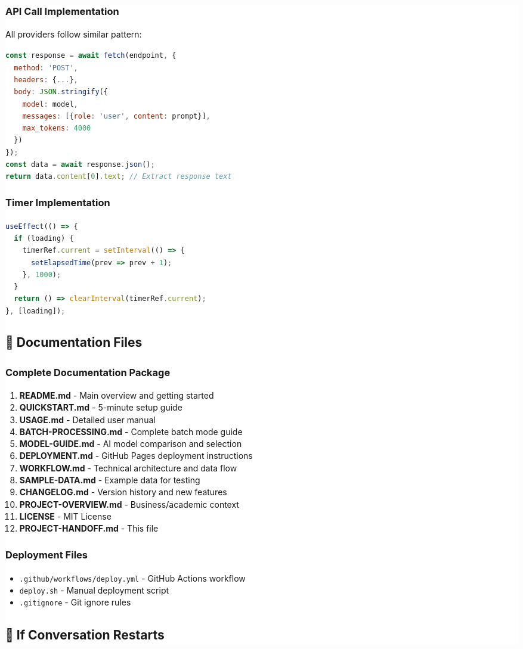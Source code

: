 ### API Call Implementation
All providers follow similar pattern:
```javascript
const response = await fetch(endpoint, {
  method: 'POST',
  headers: {...},
  body: JSON.stringify({
    model: model,
    messages: [{role: 'user', content: prompt}],
    max_tokens: 4000
  })
});
const data = await response.json();
return data.content[0].text; // Extract response text
```

### Timer Implementation
```javascript
useEffect(() => {
  if (loading) {
    timerRef.current = setInterval(() => {
      setElapsedTime(prev => prev + 1);
    }, 1000);
  }
  return () => clearInterval(timerRef.current);
}, [loading]);
```

## 📄 Documentation Files

### Complete Documentation Package
1. **README.md** - Main overview and getting started
2. **QUICKSTART.md** - 5-minute setup guide
3. **USAGE.md** - Detailed user manual
4. **BATCH-PROCESSING.md** - Complete batch mode guide
5. **MODEL-GUIDE.md** - AI model comparison and selection
6. **DEPLOYMENT.md** - GitHub Pages deployment instructions
7. **WORKFLOW.md** - Technical architecture and data flow
8. **SAMPLE-DATA.md** - Example data for testing
9. **CHANGELOG.md** - Version history and new features
10. **PROJECT-OVERVIEW.md** - Business/academic context
11. **LICENSE** - MIT License
12. **PROJECT-HANDOFF.md** - This file

### Deployment Files
- `.github/workflows/deploy.yml` - GitHub Actions workflow
- `deploy.sh` - Manual deployment script
- `.gitignore` - Git ignore rules

## 🎯 If Conversation Restarts
